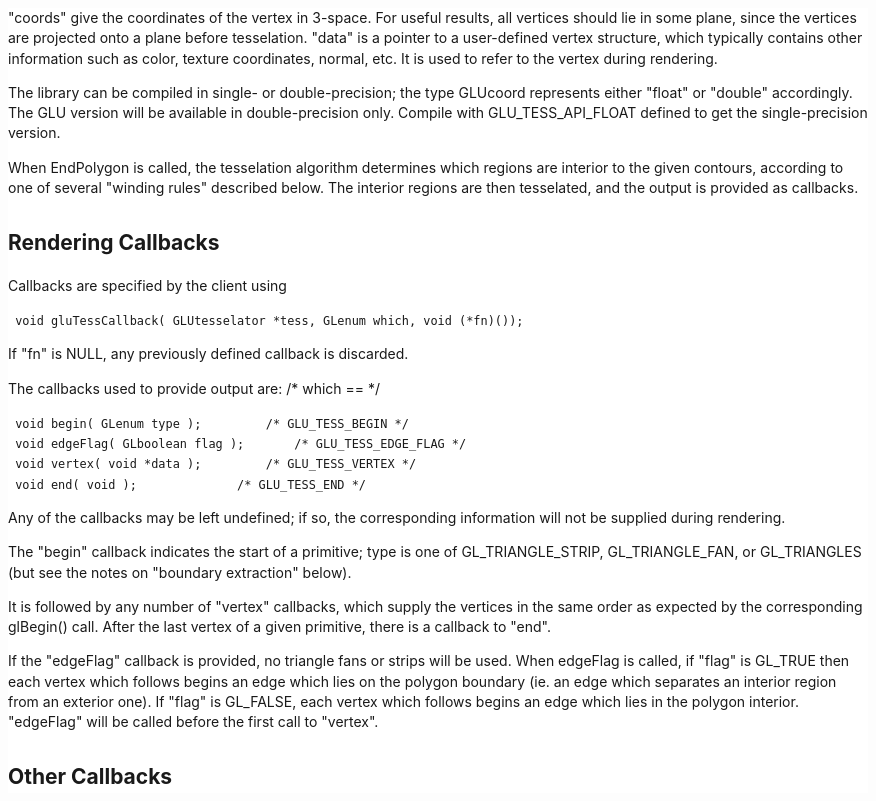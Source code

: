   "coords" give the coordinates of the vertex in 3-space.  For useful
  results, all vertices should lie in some plane, since the vertices
  are projected onto a plane before tesselation.  "data" is a pointer
  to a user-defined vertex structure, which typically contains other
  information such as color, texture coordinates, normal, etc.  It is
  used to refer to the vertex during rendering.

  The library can be compiled in single- or double-precision; the type
  GLUcoord represents either "float" or "double" accordingly.  The GLU
  version will be available in double-precision only.  Compile with
  GLU_TESS_API_FLOAT defined to get the single-precision version.

  When EndPolygon is called, the tesselation algorithm determines
  which regions are interior to the given contours, according to one
  of several "winding rules" described below.  The interior regions
  are then tesselated, and the output is provided as callbacks.


  Rendering Callbacks
  -------------------

  Callbacks are specified by the client using

     void gluTessCallback( GLUtesselator *tess, GLenum which, void (*fn)());

  If "fn" is NULL, any previously defined callback is discarded.
  
  The callbacks used to provide output are:	/* which == */

     void begin( GLenum type );			/* GLU_TESS_BEGIN */
     void edgeFlag( GLboolean flag );		/* GLU_TESS_EDGE_FLAG */
     void vertex( void *data );			/* GLU_TESS_VERTEX */
     void end( void );				/* GLU_TESS_END */

  Any of the callbacks may be left undefined; if so, the corresponding
  information will not be supplied during rendering.

  The "begin" callback indicates the start of a primitive; type is one
  of GL_TRIANGLE_STRIP, GL_TRIANGLE_FAN, or GL_TRIANGLES (but see the
  notes on "boundary extraction" below).
  
  It is followed by any number of "vertex" callbacks, which supply the
  vertices in the same order as expected by the corresponding glBegin()
  call.  After the last vertex of a given primitive, there is a callback
  to "end".

  If the "edgeFlag" callback is provided, no triangle fans or strips
  will be used.  When edgeFlag is called, if "flag" is GL_TRUE then each
  vertex which follows begins an edge which lies on the polygon boundary
  (ie. an edge which separates an interior region from an exterior one).
  If "flag" is GL_FALSE, each vertex which follows begins an edge which lies
  in the polygon interior.  "edgeFlag" will be called before the first
  call to "vertex".

  Other Callbacks
  ---------------

